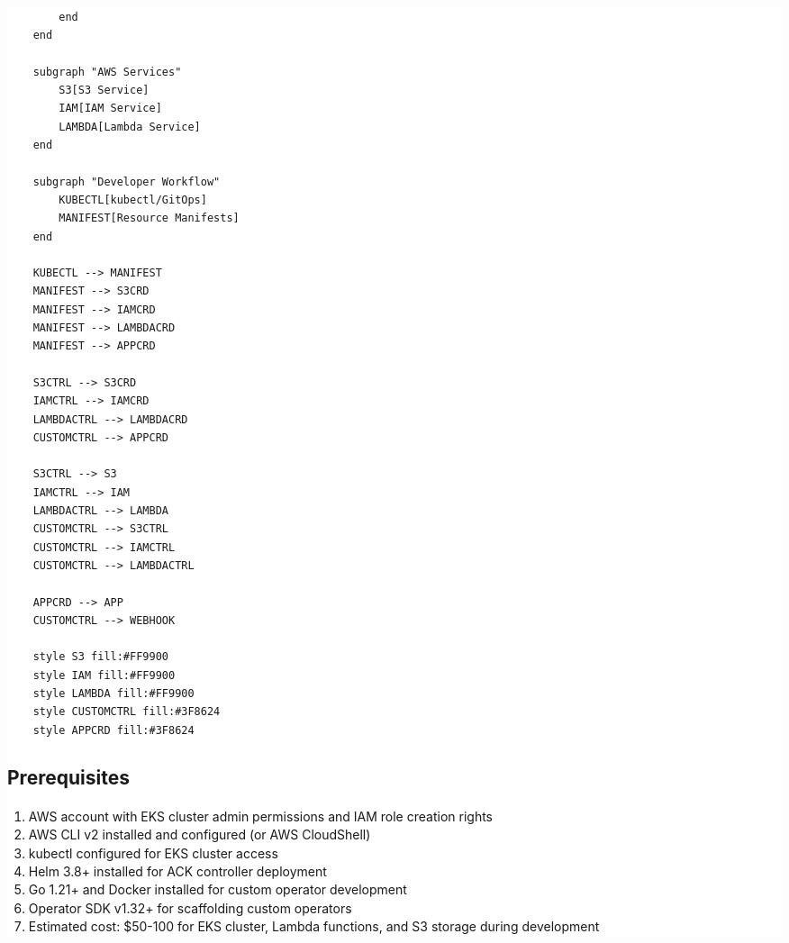 ```mermaid
        end
    end
    
    subgraph "AWS Services"
        S3[S3 Service]
        IAM[IAM Service]
        LAMBDA[Lambda Service]
    end
    
    subgraph "Developer Workflow"
        KUBECTL[kubectl/GitOps]
        MANIFEST[Resource Manifests]
    end
    
    KUBECTL --> MANIFEST
    MANIFEST --> S3CRD
    MANIFEST --> IAMCRD
    MANIFEST --> LAMBDACRD
    MANIFEST --> APPCRD
    
    S3CTRL --> S3CRD
    IAMCTRL --> IAMCRD
    LAMBDACTRL --> LAMBDACRD
    CUSTOMCTRL --> APPCRD
    
    S3CTRL --> S3
    IAMCTRL --> IAM
    LAMBDACTRL --> LAMBDA
    CUSTOMCTRL --> S3CTRL
    CUSTOMCTRL --> IAMCTRL
    CUSTOMCTRL --> LAMBDACTRL
    
    APPCRD --> APP
    CUSTOMCTRL --> WEBHOOK
    
    style S3 fill:#FF9900
    style IAM fill:#FF9900
    style LAMBDA fill:#FF9900
    style CUSTOMCTRL fill:#3F8624
    style APPCRD fill:#3F8624
```

## Prerequisites

1. AWS account with EKS cluster admin permissions and IAM role creation rights
2. AWS CLI v2 installed and configured (or AWS CloudShell)
3. kubectl configured for EKS cluster access
4. Helm 3.8+ installed for ACK controller deployment
5. Go 1.21+ and Docker installed for custom operator development
6. Operator SDK v1.32+ for scaffolding custom operators
7. Estimated cost: $50-100 for EKS cluster, Lambda functions, and S3 storage during development
